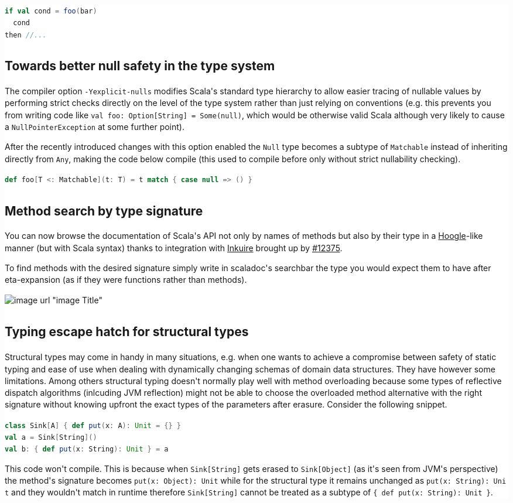 ```scala
if val cond = foo(bar)
  cond
then //...
```

## Towards better null safety in the type system

The compiler option `-Yexplicit-nulls` modifies Scala's standard type hierarchy to allow easier tracing of nullable values by performing strict checks directly on the level of the type system rather than just relying on conventions (e.g. this prevents you from writing code like `val foo: Option[String] = Some(null)`, which would be otherwise valid Scala although very likely to cause a `NullPointerException` at some further point).

After the recently introduced changes with this option enabled the `Null` type becomes a subtype of `Matchable` instead of inheriting directly from `Any`, making the code below compile (this used to compile before only without strict nullability checking).

```scala
def foo[T <: Matchable](t: T) = t match { case null => () }
```

## Method search by type signature

You can now browse the documentation of Scala's API not only by names of methods but also by their type in a [Hoogle](https://hoogle.haskell.org)-like manner (but with Scala syntax) thanks to integration with [Inkuire](https://github.com/VirtusLab/Inkuire) brought up by [#12375](https://github.com/lampepfl/dotty/pull/12375).

To find methods with the desired signature simply write in scaladoc's searchbar the type you would expect them to have after eta-expansion (as if they were functions rather than methods).

![image url "image Title"](https://user-images.githubusercontent.com/39772805/117478350-53f12a80-af5f-11eb-82ab-930ba565dacb.gif)

## Typing escape hatch for structural types

Structural types may come in handy in many situations, e.g. when one wants to achieve a compromise between safety of static typing and ease of use when dealing with dynamically changing schemas of domain data structures. They have however some limitations. Among others structural typing doesn't normally play well with method overloading because some types of reflective dispatch algorithms (inlcuding JVM reflection) might not be able to choose the overloaded method alternative with the right signature without knowing upfront the exact types of the parameters after erasure. Consider the following snippet.

```scala
class Sink[A] { def put(x: A): Unit = {} }
val a = Sink[String]()
val b: { def put(x: String): Unit } = a
```

This code won't compile. This is because when `Sink[String]` gets erased to `Sink[Object]` (as it's seen from JVM's perspective) the method's signature becomes `put(x: Object): Unit` while for the structural type it remains unchanged as `put(x: String): Unit` and they wouldn't match in runtime therefore `Sink[String]` cannot be treated as a subtype of `{ def put(x: String): Unit }`.


[Scastie]: https://scastie.scala-lang.org/?target=dotty
[@odersky]: https://github.com/odersky
[@DarkDimius]: https://github.com/DarkDimius
[@smarter]: https://github.com/smarter
[@felixmulder]: https://github.com/felixmulder
[@nicolasstucki]: https://github.com/nicolasstucki
[@liufengyun]: https://github.com/liufengyun
[@OlivierBlanvillain]: https://github.com/OlivierBlanvillain
[@biboudis]: https://github.com/biboudis
[@allanrenucci]: https://github.com/allanrenucci
[@Blaisorblade]: https://github.com/Blaisorblade
[@Duhemm]: https://github.com/Duhemm
[@AleksanderBG]: https://github.com/AleksanderBG
[@milessabin]: https://github.com/milessabin
[@anatoliykmetyuk]: https://github.com/anatoliykmetyuk